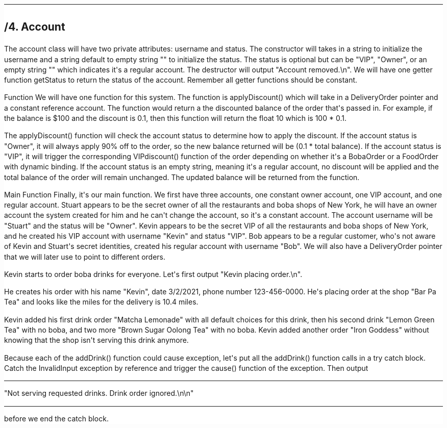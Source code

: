 
-------------------------------------------------------
/4. Account
-------------------------------------------------------

The account class will have two private attributes: username and status. The constructor will takes in a string to initialize the username and a string default to empty string "" to initialize the status. The status is optional but can be "VIP", "Owner", or an empty string "" which indicates it's a regular account. The destructor will output "Account removed.\n". We will have one getter function getStatus to return the status of the account. Remember all getter functions should be constant.

Function
We will have one function for this system. The function is applyDiscount() which will take in a DeliveryOrder pointer and a constant reference account. The function would return a the discounted balance of the order that's passed in. For example, if the balance is $100 and the discount is 0.1, then this function will return the float 10 which is 100 * 0.1.

The applyDiscount() function will check the account status to determine how to apply the discount. If the account status is "Owner", it will always apply 90% off to the order, so the new balance returned will be (0.1 * total balance). If the account status is "VIP", it will trigger the corresponding VIPdiscount() function of the order depending on whether it's a BobaOrder or a FoodOrder with dynamic binding. If the account status is an empty string, meaning it's a regular account, no discount will be applied and the total balance of the order will remain unchanged. The updated balance will be returned from the function.

Main Function
Finally, it's our main function. We first have three accounts, one constant owner account, one VIP account, and one regular account. Stuart appears to be the secret owner of all the restaurants and boba shops of New York, he will have an owner account the system created for him and he can't change the account, so it's a constant account. The account username will be "Stuart" and the status will be "Owner". Kevin appears to be the secret VIP of all the restaurants and boba shops of New York, and he created his VIP account with username "Kevin" and status "VIP". Bob appears to be a regular customer, who's not aware of Kevin and Stuart's secret identities, created his regular account with username "Bob". We will also have a DeliveryOrder pointer that we will later use to point to different orders.

Kevin starts to order boba drinks for everyone. Let's first output "Kevin placing order.\n".

He creates his order with his name "Kevin", date 3/2/2021, phone number 123-456-0000. He's placing order at the shop "Bar Pa Tea" and looks like the miles for the delivery is 10.4 miles.

Kevin added his first drink order "Matcha Lemonade" with all default choices for this drink, then his second drink "Lemon Green Tea" with no boba, and two more "Brown Sugar Oolong Tea" with no boba. Kevin added another order "Iron Goddess" without knowing that the shop isn't serving this drink anymore.

Because each of the addDrink() function could cause exception, let's put all the addDrink() function calls in a try catch block. Catch the InvalidInput exception by reference and trigger the cause() function of the exception. Then output


-------------------------------------------------------

"Not serving requested drinks. Drink order ignored.\n\n"

-------------------------------------------------------
before we end the catch block.
